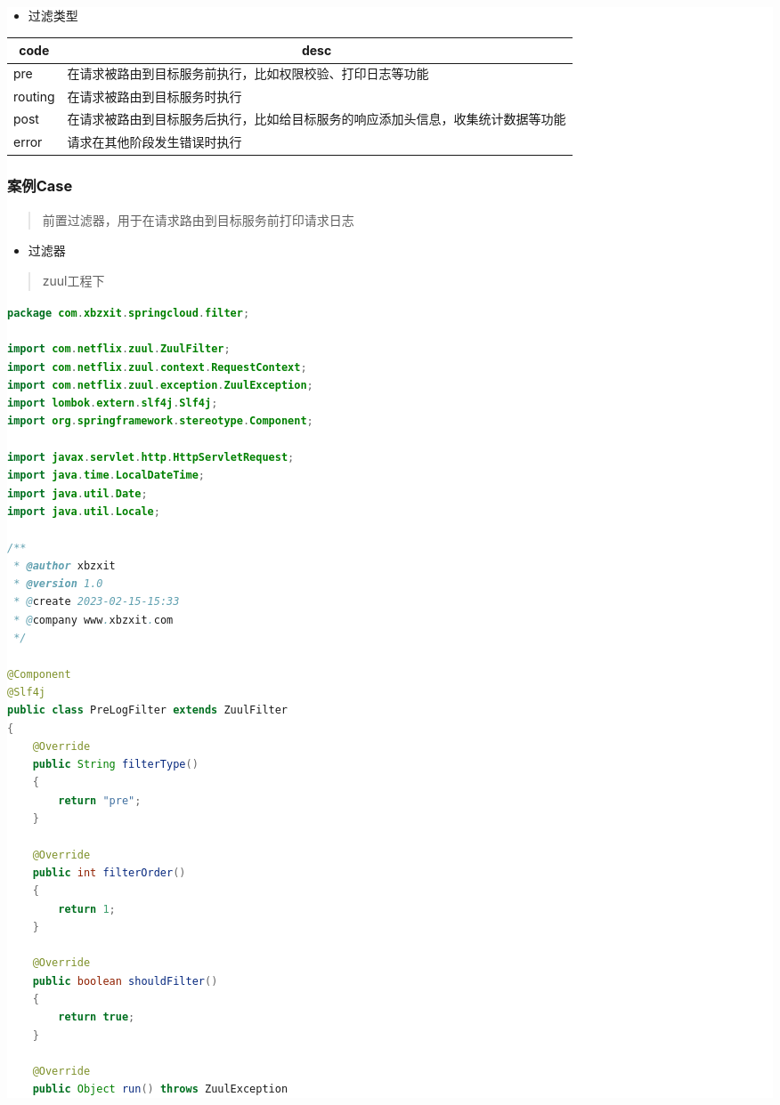 * 过滤类型


| code    | desc                                                                             |
| --------- | ---------------------------------------------------------------------------------- |
| pre     | 在请求被路由到目标服务前执行，比如权限校验、打印日志等功能                       |
| routing | 在请求被路由到目标服务时执行                                                     |
| post    | 在请求被路由到目标服务后执行，比如给目标服务的响应添加头信息，收集统计数据等功能 |
| error   | 请求在其他阶段发生错误时执行                                                     |

### 案例Case

> 前置过滤器，用于在请求路由到目标服务前打印请求日志


* 过滤器

> zuul工程下

```java
package com.xbzxit.springcloud.filter;

import com.netflix.zuul.ZuulFilter;
import com.netflix.zuul.context.RequestContext;
import com.netflix.zuul.exception.ZuulException;
import lombok.extern.slf4j.Slf4j;
import org.springframework.stereotype.Component;

import javax.servlet.http.HttpServletRequest;
import java.time.LocalDateTime;
import java.util.Date;
import java.util.Locale;

/**
 * @author xbzxit
 * @version 1.0
 * @create 2023-02-15-15:33
 * @company www.xbzxit.com
 */

@Component
@Slf4j
public class PreLogFilter extends ZuulFilter
{
    @Override
    public String filterType()
    {
        return "pre";
    }

    @Override
    public int filterOrder()
    {
        return 1;
    }

    @Override
    public boolean shouldFilter()
    {
        return true;
    }

    @Override
    public Object run() throws ZuulException
```